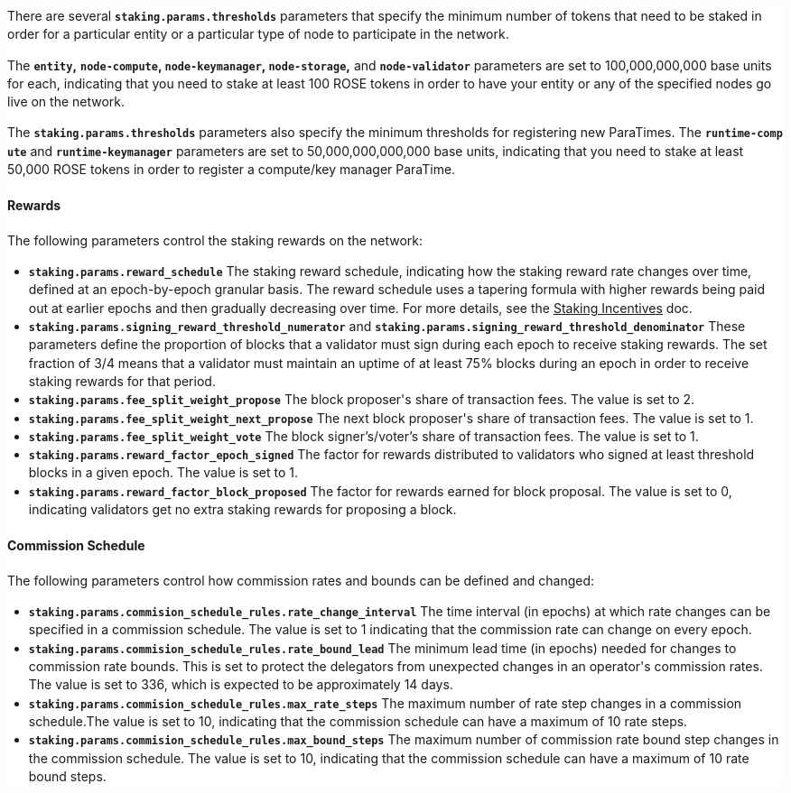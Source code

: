 There are several **`staking.params.thresholds`** parameters that specify the minimum number of tokens that need to be staked in order for a particular entity or a particular type of node to participate in the network.

The **`entity`,** **`node-compute`, `node-keymanager`, `node-storage`,** and **`node-validator`** parameters are set to 100,000,000,000 base units for each, indicating that you need to stake at least 100 ROSE tokens in order to have your entity or any of the specified nodes go live on the network.

The **`staking.params.thresholds`** parameters also specify the minimum thresholds for registering new ParaTimes. The **`runtime-compute`** and **`runtime-keymanager`** parameters are set to 50,000,000,000,000 base units, indicating that you need to stake at least 50,000 ROSE tokens in order to register a compute/key manager ParaTime.

#### Rewards

The following parameters control the staking rewards on the network:

* **`staking.params.reward_schedule`** The staking reward schedule, indicating how the staking reward rate changes over time, defined at an epoch-by-epoch granular basis. The reward schedule uses a tapering formula with higher rewards being paid out at earlier epochs and then gradually decreasing over time. For more details, see the [Staking Incentives](https://docs.oasis.dev/oasis-network-primer/token-metrics-and-distribution#staking-incentives) doc.
* **`staking.params.signing_reward_threshold_numerator`** and **`staking.params.signing_reward_threshold_denominator`** These parameters define the proportion of blocks that a validator must sign during each epoch to receive staking rewards. The set fraction of 3/4 means that a validator must maintain an uptime of at least 75% blocks during an epoch in order to receive staking rewards for that period.
* **`staking.params.fee_split_weight_propose`** The block proposer's share of transaction fees. The value is set to 2.
* **`staking.params.fee_split_weight_next_propose`** The next block proposer's share of transaction fees. The value is set to 1.
* **`staking.params.fee_split_weight_vote`** The block signer’s/voter’s share of transaction fees. The value is set to 1.
* **`staking.params.reward_factor_epoch_signed`** The factor for rewards distributed to validators who signed at least threshold blocks in a given epoch. The value is set to 1.
* **`staking.params.reward_factor_block_proposed`** The factor for rewards earned for block proposal. The value is set to 0, indicating validators get no extra staking rewards for proposing a block.

#### Commission Schedule

The following parameters control how commission rates and bounds can be defined and changed:

* **`staking.params.commision_schedule_rules.rate_change_interval`** The time interval \(in epochs\) at which rate changes can be specified in a commission schedule. The value is set to 1 indicating that the commission rate can change on every epoch.
* **`staking.params.commision_schedule_rules.rate_bound_lead`** The minimum lead time \(in epochs\) needed for changes to commission rate bounds. This is set to protect the delegators from unexpected changes in an operator's commission rates. The value is set to 336, which is expected to be approximately 14 days.
* **`staking.params.commision_schedule_rules.max_rate_steps`** The maximum number of rate step changes in a commission schedule.The value is set to 10, indicating that the commission schedule can have a maximum of 10 rate steps.
* **`staking.params.commision_schedule_rules.max_bound_steps`** The maximum number of commission rate bound step changes in the commission schedule. The value is set to 10, indicating that the commission schedule can have a maximum of 10 rate bound steps.
